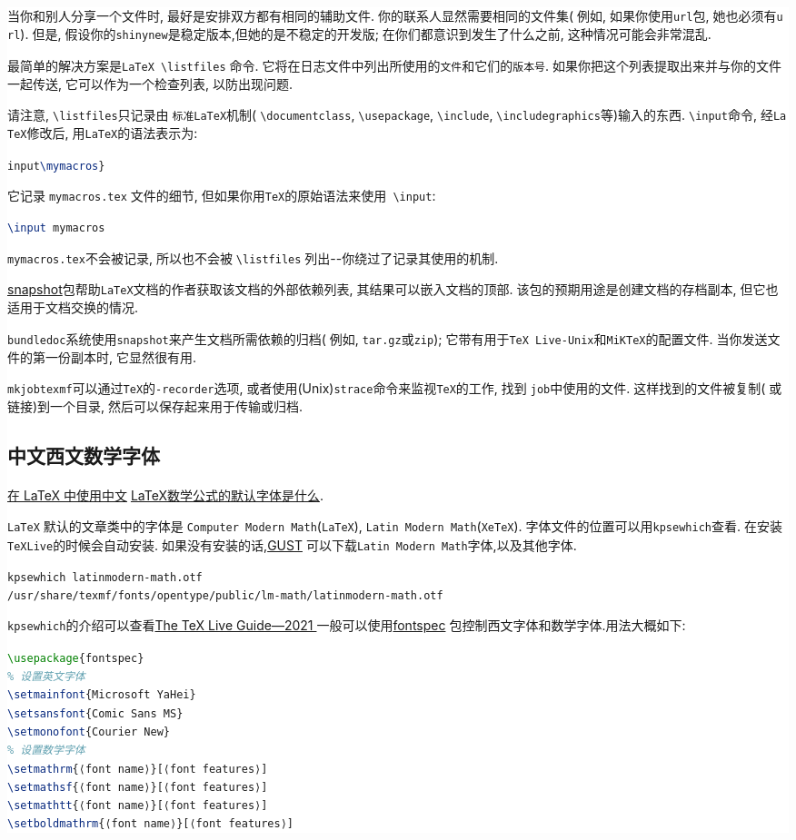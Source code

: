 当你和别人分享一个文件时, 最好是安排双方都有相同的辅助文件.
你的联系人显然需要相同的文件集( 例如, 如果你使用`url`包, 她也必须有`url`).
但是, 假设你的`shinynew`是稳定版本,但她的是不稳定的开发版; 在你们都意识到发生了什么之前, 这种情况可能会非常混乱.

最简单的解决方案是`LaTeX \listfiles` 命令. 它将在日志文件中列出所使用的`文件`和它们的`版本号`.
如果你把这个列表提取出来并与你的文件一起传送, 它可以作为一个检查列表, 以防出现问题.

请注意, `\listfiles`只记录由 `标准LaTeX`机制( `\documentclass`, `\usepackage`, `\include`, `\includegraphics`等)输入的东西.
`\input`命令, 经`LaTeX`修改后, 用`LaTeX`的语法表示为:

```latex
input\mymacros}
```

它记录 `mymacros.tex` 文件的细节, 但如果你用`TeX`的原始语法来使用` \input`:

```latex
\input mymacros
```

`mymacros.tex`不会被记录, 所以也不会被 `\listfiles` 列出--你绕过了记录其使用的机制.

[snapshot](https://ctan.org/pkg/snapshot)包帮助`LaTeX`文档的作者获取该文档的外部依赖列表, 其结果可以嵌入文档的顶部.
该包的预期用途是创建文档的存档副本, 但它也适用于文档交换的情况.

`bundledoc`系统使用`snapshot`来产生文档所需依赖的归档( 例如, `tar.gz`或`zip`); 它带有用于`TeX Live-Unix`和`MiKTeX`的配置文件. 当你发送文件的第一份副本时, 它显然很有用.

`mkjobtexmf`可以通过`TeX`的`-recorder`选项, 或者使用(Unix)`strace`命令来监视`TeX`的工作, 找到 `job`中使用的文件.
这样找到的文件被复制( 或链接)到一个目录, 然后可以保存起来用于传输或归档.

## 中文西文数学字体

[GUST]: http://www.gust.org.pl/projects/e-foundry/lm-math
[fontspec]: https://ctan.org/pkg/fontspec
[xeCJK]: https://www.ctan.org/pkg/xecjk

[在 LaTeX 中使用中文](https://jdhao.github.io/2018/03/29/latex-chinese.zh/)
[LaTeX数学公式的默认字体是什么](https://www.zhihu.com/question/30058577/answer/46612848).

`LaTeX` 默认的文章类中的字体是 `Computer Modern Math`(`LaTeX`), `Latin Modern Math`(`XeTeX`).
字体文件的位置可以用`kpsewhich`查看. 在安装`TeXLive`的时候会自动安装.
如果没有安装的话,[GUST][] 可以下载`Latin Modern Math`字体,以及其他字体.

```bash
kpsewhich latinmodern-math.otf
/usr/share/texmf/fonts/opentype/public/lm-math/latinmodern-math.otf
```

`kpsewhich`的介绍可以查看[The TeX Live Guide—2021 ](https://www.tug.org/texlive/doc/texlive-en/texlive-en.html)
一般可以使用[fontspec][] 包控制西文字体和数学字体.用法大概如下:

```latex
\usepackage{fontspec}
% 设置英文字体
\setmainfont{Microsoft YaHei}
\setsansfont{Comic Sans MS}
\setmonofont{Courier New}
% 设置数学字体
\setmathrm{⟨font name⟩}[⟨font features⟩]
\setmathsf{⟨font name⟩}[⟨font features⟩]
\setmathtt{⟨font name⟩}[⟨font features⟩]
\setboldmathrm{⟨font name⟩}[⟨font features⟩]
```
